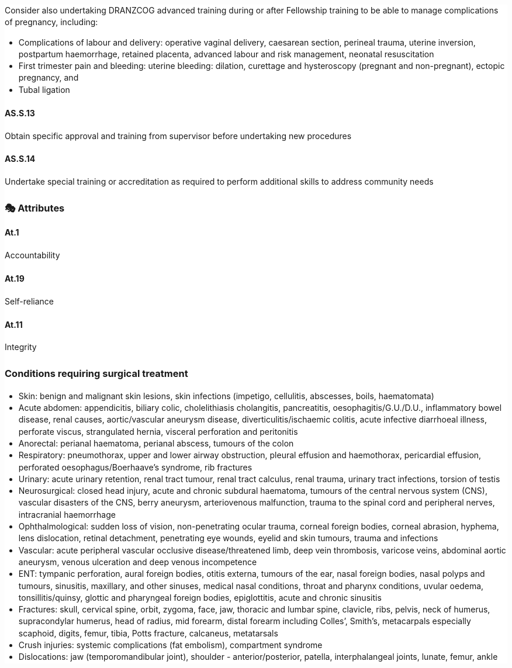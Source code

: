 Consider also undertaking DRANZCOG advanced training during or after Fellowship training to be able to manage complications of pregnancy, including: 

* Complications of labour and delivery: operative vaginal delivery, caesarean section, perineal trauma, uterine inversion, postpartum haemorrhage, retained placenta, advanced labour and risk management, neonatal resuscitation
* First trimester pain and bleeding: uterine bleeding: dilation, curettage and hysteroscopy (pregnant and non-pregnant), ectopic pregnancy, and
* Tubal ligation

#### AS.S.13

Obtain specific approval and training from supervisor before undertaking new procedures 

#### AS.S.14

Undertake special training or accreditation as required to perform additional skills to address community needs

### 🎭 Attributes

#### At.1

Accountability

#### At.19

Self-reliance

#### At.11

Integrity

### Conditions requiring surgical treatment

* Skin: benign and malignant skin lesions, skin infections (impetigo, cellulitis, abscesses, boils, haematomata)
* Acute abdomen: appendicitis, biliary colic, cholelithiasis cholangitis, pancreatitis, oesophagitis/G.U./D.U., inflammatory bowel disease, renal causes, aortic/vascular aneurysm disease, diverticulitis/ischaemic colitis, acute infective diarrhoeal illness, perforate viscus, strangulated hernia, visceral perforation and peritonitis
* Anorectal: perianal haematoma, perianal abscess, tumours of the colon
* Respiratory: pneumothorax, upper and lower airway obstruction, pleural effusion and haemothorax, pericardial effusion, perforated oesophagus/Boerhaave’s syndrome, rib fractures 
* Urinary: acute urinary retention, renal tract tumour, renal tract calculus, renal trauma, urinary tract infections, torsion of testis 
* Neurosurgical: closed head injury, acute and chronic subdural haematoma, tumours of the central nervous system (CNS), vascular disasters of the CNS, berry aneurysm, arteriovenous malfunction, trauma to the spinal cord and peripheral nerves, intracranial haemorrhage
* Ophthalmological: sudden loss of vision, non-penetrating ocular trauma, corneal foreign bodies, corneal abrasion, hyphema, lens dislocation, retinal detachment, penetrating eye wounds, eyelid and skin tumours, trauma and infections
* Vascular: acute peripheral vascular occlusive disease/threatened limb, deep vein thrombosis, varicose veins, abdominal aortic aneurysm, venous ulceration and deep venous incompetence
* ENT: tympanic perforation, aural foreign bodies, otitis externa, tumours of the ear, nasal foreign bodies, nasal polyps and tumours, sinusitis, maxillary, and other sinuses, medical nasal conditions, throat and pharynx conditions, uvular oedema, tonsillitis/quinsy, glottic and pharyngeal foreign bodies, epiglottitis, acute and chronic sinusitis
* Fractures: skull, cervical spine, orbit, zygoma, face, jaw, thoracic and lumbar spine, clavicle, ribs, pelvis, neck of humerus, supracondylar humerus, head of radius, mid forearm, distal forearm including Colles’, Smith’s, metacarpals especially scaphoid, digits, femur, tibia, Potts fracture, calcaneus, metatarsals 
* Crush injuries: systemic complications (fat embolism), compartment syndrome 
* Dislocations: jaw (temporomandibular joint), shoulder - anterior/posterior, patella, interphalangeal joints, lunate, femur, ankle